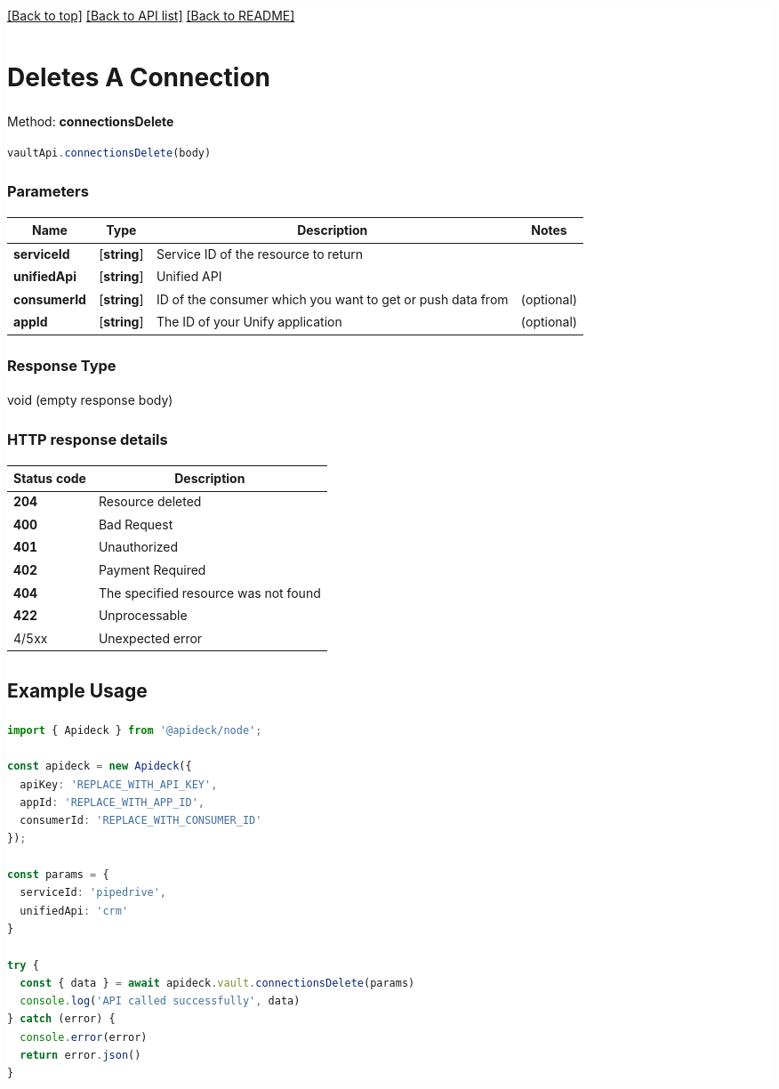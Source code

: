 
[[Back to top]](#) [[Back to API list]](../../../../README.md#documentation-for-api-endpoints) [[Back to README]](../../../../README.md)

<a name="connectionsDelete"></a>
# Deletes A Connection


Method: **connectionsDelete**

```typescript
vaultApi.connectionsDelete(body)
```

### Parameters

Name | Type | Description  | Notes
------------- | ------------- | ------------- | -------------
 **serviceId** | [**string**] | Service ID of the resource to return | 
 **unifiedApi** | [**string**] | Unified API | 
 **consumerId** | [**string**] | ID of the consumer which you want to get or push data from | (optional) 
 **appId** | [**string**] | The ID of your Unify application | (optional) 



### Response Type

void (empty response body)



### HTTP response details
| Status code | Description |
|-------------|-------------|
**204** | Resource deleted | 
**400** | Bad Request | 
**401** | Unauthorized | 
**402** | Payment Required | 
**404** | The specified resource was not found | 
**422** | Unprocessable | 
4/5xx | Unexpected error | 


## Example Usage

```typescript
import { Apideck } from '@apideck/node';

const apideck = new Apideck({
  apiKey: 'REPLACE_WITH_API_KEY',
  appId: 'REPLACE_WITH_APP_ID',
  consumerId: 'REPLACE_WITH_CONSUMER_ID'
});

const params = {
  serviceId: 'pipedrive',
  unifiedApi: 'crm'
}

try {
  const { data } = await apideck.vault.connectionsDelete(params)
  console.log('API called successfully', data)
} catch (error) {
  console.error(error)
  return error.json()
}
```